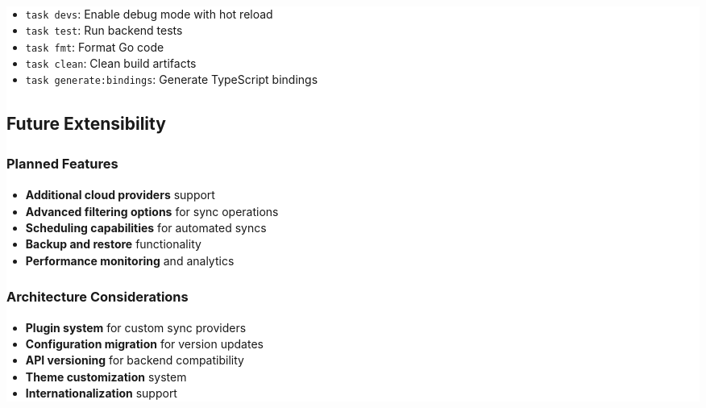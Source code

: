 - `task devs`: Enable debug mode with hot reload
- `task test`: Run backend tests
- `task fmt`: Format Go code
- `task clean`: Clean build artifacts
- `task generate:bindings`: Generate TypeScript bindings

## Future Extensibility

### Planned Features

- **Additional cloud providers** support
- **Advanced filtering options** for sync operations
- **Scheduling capabilities** for automated syncs
- **Backup and restore** functionality
- **Performance monitoring** and analytics

### Architecture Considerations

- **Plugin system** for custom sync providers
- **Configuration migration** for version updates
- **API versioning** for backend compatibility
- **Theme customization** system
- **Internationalization** support
